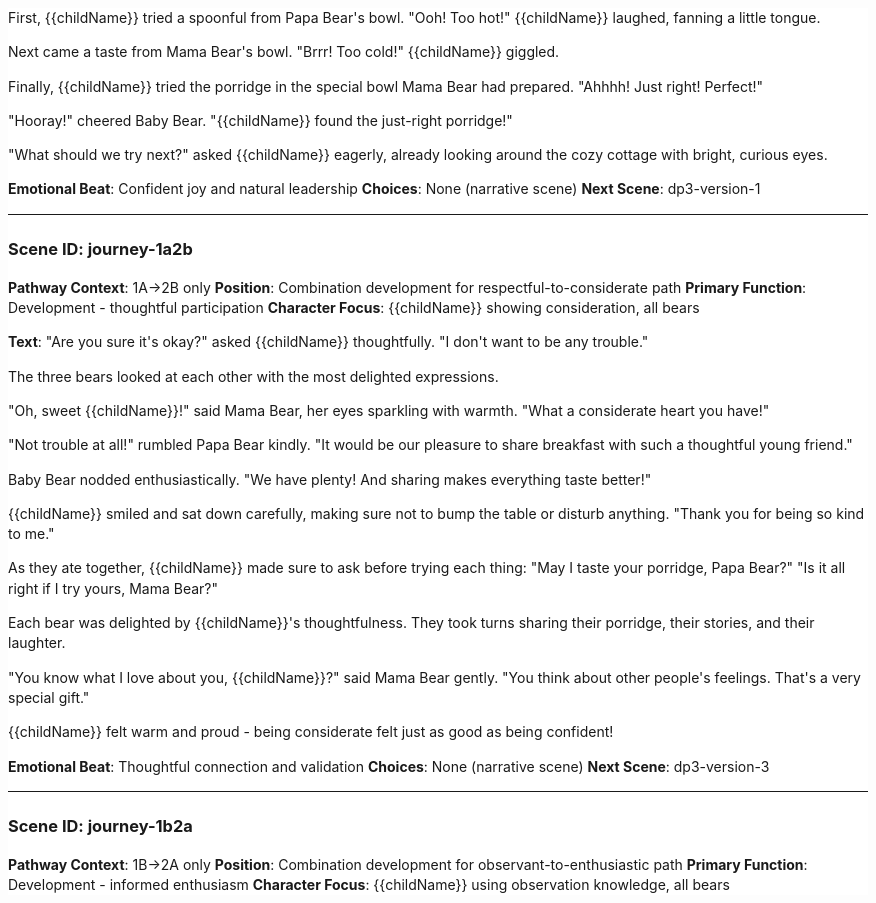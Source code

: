 First, {{childName}} tried a spoonful from Papa Bear's bowl. "Ooh! Too hot!" {{childName}} laughed, fanning a little tongue.

Next came a taste from Mama Bear's bowl. "Brrr! Too cold!" {{childName}} giggled.

Finally, {{childName}} tried the porridge in the special bowl Mama Bear had prepared. "Ahhhh! Just right! Perfect!"

"Hooray!" cheered Baby Bear. "{{childName}} found the just-right porridge!"

"What should we try next?" asked {{childName}} eagerly, already looking around the cozy cottage with bright, curious eyes.

**Emotional Beat**: Confident joy and natural leadership
**Choices**: None (narrative scene)
**Next Scene**: dp3-version-1

---

### Scene ID: journey-1a2b
**Pathway Context**: 1A→2B only
**Position**: Combination development for respectful-to-considerate path
**Primary Function**: Development - thoughtful participation
**Character Focus**: {{childName}} showing consideration, all bears

**Text**:
"Are you sure it's okay?" asked {{childName}} thoughtfully. "I don't want to be any trouble."

The three bears looked at each other with the most delighted expressions.

"Oh, sweet {{childName}}!" said Mama Bear, her eyes sparkling with warmth. "What a considerate heart you have!"

"Not trouble at all!" rumbled Papa Bear kindly. "It would be our pleasure to share breakfast with such a thoughtful young friend."

Baby Bear nodded enthusiastically. "We have plenty! And sharing makes everything taste better!"

{{childName}} smiled and sat down carefully, making sure not to bump the table or disturb anything. "Thank you for being so kind to me."

As they ate together, {{childName}} made sure to ask before trying each thing: "May I taste your porridge, Papa Bear?" "Is it all right if I try yours, Mama Bear?"

Each bear was delighted by {{childName}}'s thoughtfulness. They took turns sharing their porridge, their stories, and their laughter.

"You know what I love about you, {{childName}}?" said Mama Bear gently. "You think about other people's feelings. That's a very special gift."

{{childName}} felt warm and proud - being considerate felt just as good as being confident!

**Emotional Beat**: Thoughtful connection and validation
**Choices**: None (narrative scene)
**Next Scene**: dp3-version-3

---

### Scene ID: journey-1b2a
**Pathway Context**: 1B→2A only
**Position**: Combination development for observant-to-enthusiastic path
**Primary Function**: Development - informed enthusiasm
**Character Focus**: {{childName}} using observation knowledge, all bears
